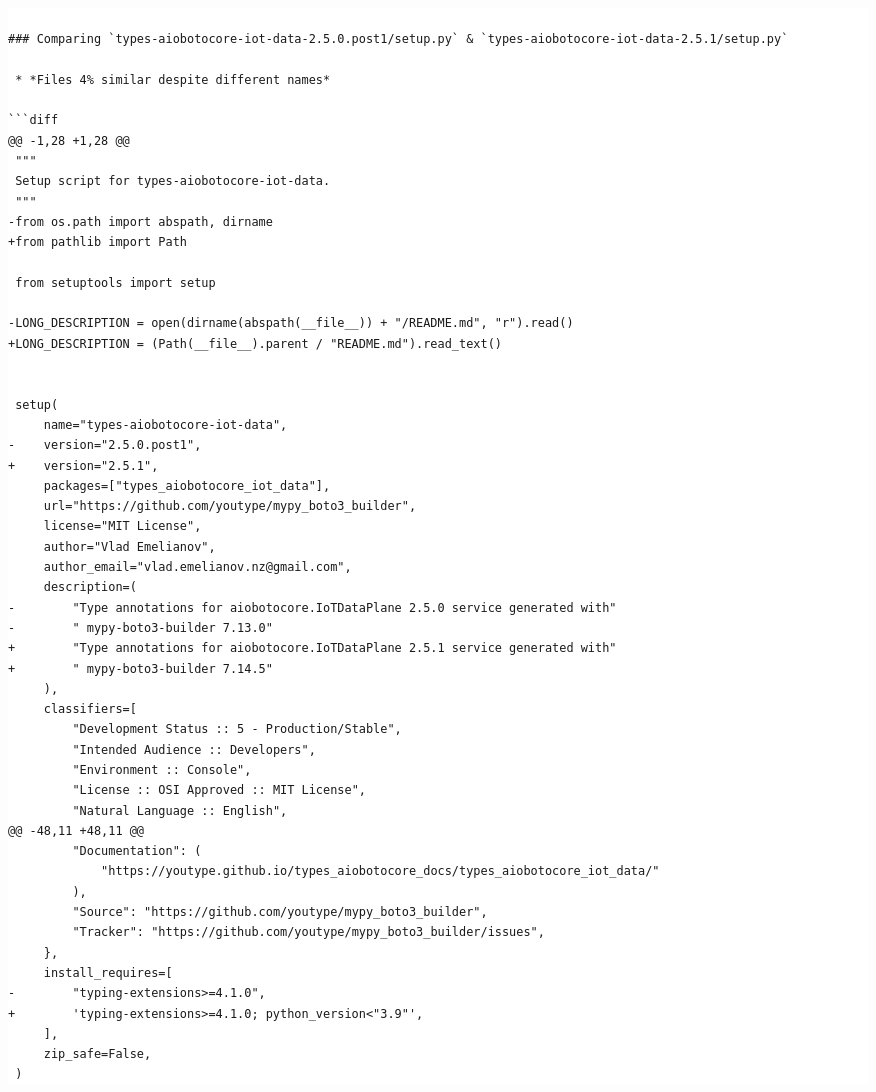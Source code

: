  <a id="latest-changes"></a>
```

### Comparing `types-aiobotocore-iot-data-2.5.0.post1/setup.py` & `types-aiobotocore-iot-data-2.5.1/setup.py`

 * *Files 4% similar despite different names*

```diff
@@ -1,28 +1,28 @@
 """
 Setup script for types-aiobotocore-iot-data.
 """
-from os.path import abspath, dirname
+from pathlib import Path
 
 from setuptools import setup
 
-LONG_DESCRIPTION = open(dirname(abspath(__file__)) + "/README.md", "r").read()
+LONG_DESCRIPTION = (Path(__file__).parent / "README.md").read_text()
 
 
 setup(
     name="types-aiobotocore-iot-data",
-    version="2.5.0.post1",
+    version="2.5.1",
     packages=["types_aiobotocore_iot_data"],
     url="https://github.com/youtype/mypy_boto3_builder",
     license="MIT License",
     author="Vlad Emelianov",
     author_email="vlad.emelianov.nz@gmail.com",
     description=(
-        "Type annotations for aiobotocore.IoTDataPlane 2.5.0 service generated with"
-        " mypy-boto3-builder 7.13.0"
+        "Type annotations for aiobotocore.IoTDataPlane 2.5.1 service generated with"
+        " mypy-boto3-builder 7.14.5"
     ),
     classifiers=[
         "Development Status :: 5 - Production/Stable",
         "Intended Audience :: Developers",
         "Environment :: Console",
         "License :: OSI Approved :: MIT License",
         "Natural Language :: English",
@@ -48,11 +48,11 @@
         "Documentation": (
             "https://youtype.github.io/types_aiobotocore_docs/types_aiobotocore_iot_data/"
         ),
         "Source": "https://github.com/youtype/mypy_boto3_builder",
         "Tracker": "https://github.com/youtype/mypy_boto3_builder/issues",
     },
     install_requires=[
-        "typing-extensions>=4.1.0",
+        'typing-extensions>=4.1.0; python_version<"3.9"',
     ],
     zip_safe=False,
 )
```
